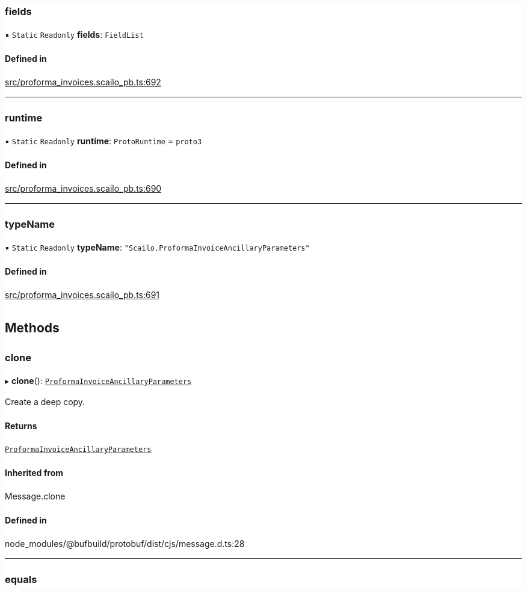 ### fields

▪ `Static` `Readonly` **fields**: `FieldList`

#### Defined in

[src/proforma_invoices.scailo_pb.ts:692](https://github.com/scailo/ts-sdk/blob/c10a36b57201dfa5903d4b53efa1e62aa6208936/src/proforma_invoices.scailo_pb.ts#L692)

___

### runtime

▪ `Static` `Readonly` **runtime**: `ProtoRuntime` = `proto3`

#### Defined in

[src/proforma_invoices.scailo_pb.ts:690](https://github.com/scailo/ts-sdk/blob/c10a36b57201dfa5903d4b53efa1e62aa6208936/src/proforma_invoices.scailo_pb.ts#L690)

___

### typeName

▪ `Static` `Readonly` **typeName**: ``"Scailo.ProformaInvoiceAncillaryParameters"``

#### Defined in

[src/proforma_invoices.scailo_pb.ts:691](https://github.com/scailo/ts-sdk/blob/c10a36b57201dfa5903d4b53efa1e62aa6208936/src/proforma_invoices.scailo_pb.ts#L691)

## Methods

### clone

▸ **clone**(): [`ProformaInvoiceAncillaryParameters`](ProformaInvoiceAncillaryParameters.md)

Create a deep copy.

#### Returns

[`ProformaInvoiceAncillaryParameters`](ProformaInvoiceAncillaryParameters.md)

#### Inherited from

Message.clone

#### Defined in

node_modules/@bufbuild/protobuf/dist/cjs/message.d.ts:28

___

### equals
